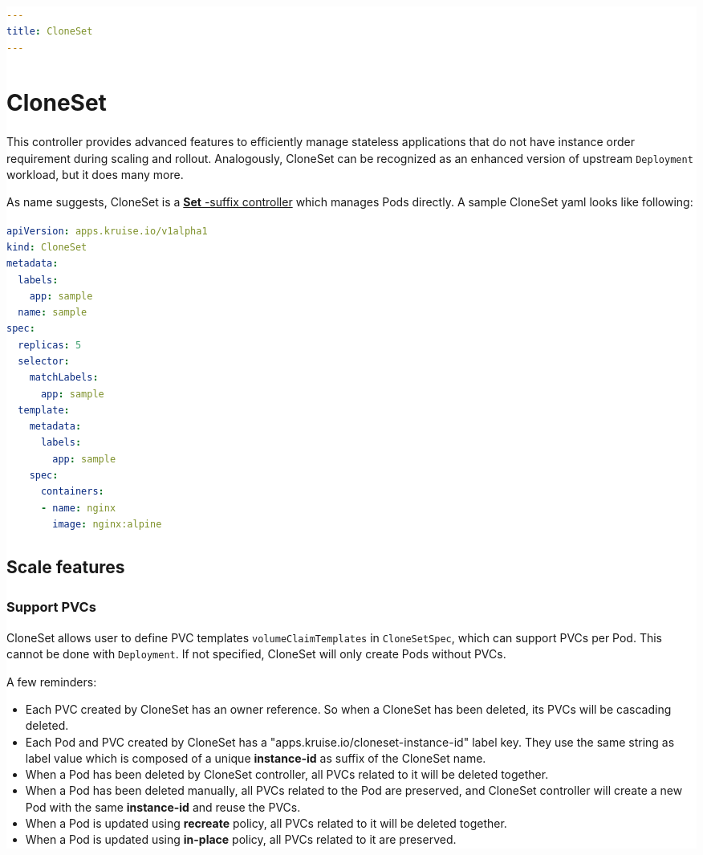 ```yaml
---
title: CloneSet
---
```

# CloneSet

This controller provides advanced features to efficiently manage stateless applications that
do not have instance order requirement during scaling and rollout. Analogously,
CloneSet can be recognized as an enhanced version of upstream `Deployment` workload, but it does many more.

As name suggests, CloneSet is a [**Set** -suffix controller](../blog/blog1.html) which
manages Pods directly. A sample CloneSet yaml looks like following:

```yaml
apiVersion: apps.kruise.io/v1alpha1
kind: CloneSet
metadata:
  labels:
    app: sample
  name: sample
spec:
  replicas: 5
  selector:
    matchLabels:
      app: sample
  template:
    metadata:
      labels:
        app: sample
    spec:
      containers:
      - name: nginx
        image: nginx:alpine
```

## Scale features

### Support PVCs

CloneSet allows user to define PVC templates `volumeClaimTemplates` in `CloneSetSpec`, which can support PVCs per Pod.
This cannot be done with `Deployment`. If not specified, CloneSet will only create Pods without PVCs.

A few reminders:

- Each PVC created by CloneSet has an owner reference. So when a CloneSet has been deleted, its PVCs will be cascading deleted.
- Each Pod and PVC created by CloneSet has a "apps.kruise.io/cloneset-instance-id" label key. They use the same string as label value which is composed of a unique  **instance-id** as suffix of the CloneSet name.
- When a Pod has been deleted by CloneSet controller, all PVCs related to it will be deleted together.
- When a Pod has been deleted manually, all PVCs related to the Pod are preserved, and CloneSet controller will create a new Pod with the same **instance-id** and reuse the PVCs.
- When a Pod is updated using **recreate** policy, all PVCs related to it will be deleted together.
- When a Pod is updated using **in-place** policy, all PVCs related to it are preserved.
